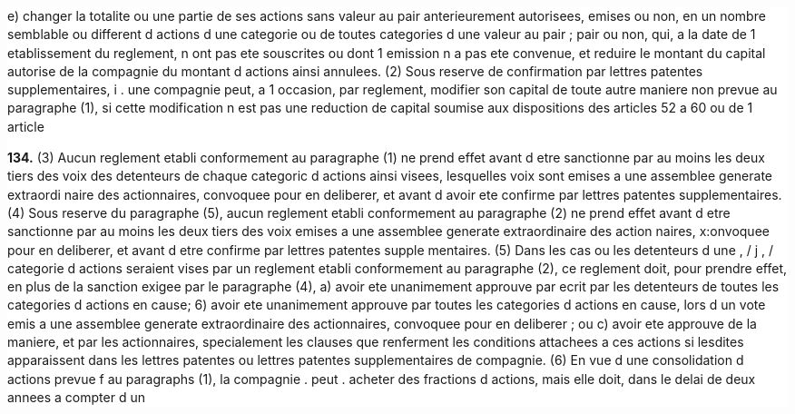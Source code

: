 e) changer la totalite ou une partie de ses
actions sans valeur au pair anterieurement
autorisees, emises ou non, en un nombre
semblable ou different d actions d une
categorie ou de toutes categories d une
valeur au pair ;
pair ou non, qui, a la date de 1 etablissement
du reglement, n ont pas ete souscrites ou
dont 1 emission n a pas ete convenue, et
reduire le montant du capital autorise de
la compagnie du montant d actions ainsi
annulees.
(2) Sous reserve de confirmation par lettres
patentes supplementaires, i . une compagnie
peut, a 1 occasion, par reglement, modifier
son capital de toute autre maniere non prevue
au paragraphe (1), si cette modification n est
pas une reduction de capital soumise aux
dispositions des articles 52 a 60 ou de 1 article

**134.**
(3) Aucun reglement etabli conformement
au paragraphe (1) ne prend effet avant d etre
sanctionne par au moins les deux tiers des
voix des detenteurs de chaque categoric
d actions ainsi visees, lesquelles voix sont
emises a une assemblee generate extraordi
naire des actionnaires, convoquee pour en
deliberer, et avant d avoir ete confirme par
lettres patentes supplementaires.
(4) Sous reserve du paragraphe (5), aucun
reglement etabli conformement au paragraphe
(2) ne prend effet avant d etre sanctionne par
au moins les deux tiers des voix emises a une
assemblee generate extraordinaire des action
naires, x:onvoquee pour en deliberer, et avant
d etre confirme par lettres patentes supple
mentaires.
(5) Dans les cas ou les detenteurs d une
, / j , /
categorie d actions seraient vises par un
reglement etabli conformement au paragraphe
(2), ce reglement doit, pour prendre effet, en
plus de la sanction exigee par le paragraphe
(4),
a) avoir ete unanimement approuve par
ecrit par les detenteurs de toutes les
categories d actions en cause;
6) avoir ete unanimement approuve par
toutes les categories d actions en cause, lors
d un vote emis a une assemblee generate
extraordinaire des actionnaires, convoquee
pour en deliberer ; ou
c) avoir ete approuve de la maniere, et par
les actionnaires, specialement
les clauses que renferment les conditions
attachees a ces actions si lesdites
apparaissent dans les lettres patentes ou
lettres patentes supplementaires de
compagnie.
(6) En vue d une consolidation d actions
prevue f au paragraphs (1), la compagnie . peut .
acheter des fractions d actions, mais elle doit,
dans le delai de deux annees a compter d un